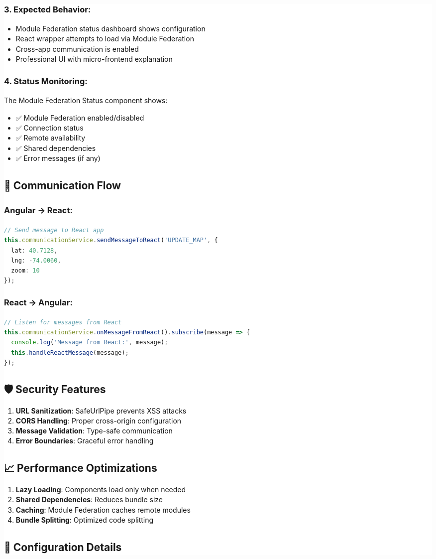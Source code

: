 ### **3. Expected Behavior:**
- Module Federation status dashboard shows configuration
- React wrapper attempts to load via Module Federation
- Cross-app communication is enabled
- Professional UI with micro-frontend explanation

### **4. Status Monitoring:**
The Module Federation Status component shows:
- ✅ Module Federation enabled/disabled
- ✅ Connection status
- ✅ Remote availability
- ✅ Shared dependencies
- ✅ Error messages (if any)

## 🔄 Communication Flow

### **Angular → React:**
```typescript
// Send message to React app
this.communicationService.sendMessageToReact('UPDATE_MAP', {
  lat: 40.7128,
  lng: -74.0060,
  zoom: 10
});
```

### **React → Angular:**
```typescript
// Listen for messages from React
this.communicationService.onMessageFromReact().subscribe(message => {
  console.log('Message from React:', message);
  this.handleReactMessage(message);
});
```

## 🛡️ Security Features

1. **URL Sanitization**: SafeUrlPipe prevents XSS attacks
2. **CORS Handling**: Proper cross-origin configuration
3. **Message Validation**: Type-safe communication
4. **Error Boundaries**: Graceful error handling

## 📈 Performance Optimizations

1. **Lazy Loading**: Components load only when needed
2. **Shared Dependencies**: Reduces bundle size
3. **Caching**: Module Federation caches remote modules
4. **Bundle Splitting**: Optimized code splitting

## 🔧 Configuration Details

